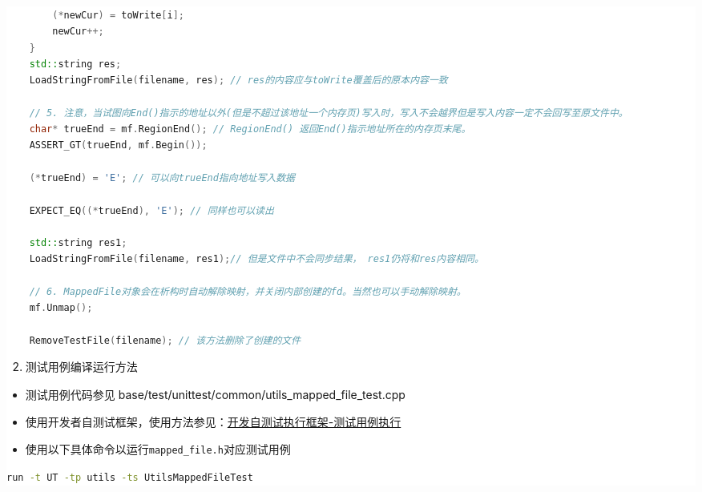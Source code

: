 ```c++
        (*newCur) = toWrite[i];
        newCur++;
    }
    std::string res;
    LoadStringFromFile(filename, res); // res的内容应与toWrite覆盖后的原本内容一致

    // 5. 注意，当试图向End()指示的地址以外(但是不超过该地址一个内存页)写入时，写入不会越界但是写入内容一定不会回写至原文件中。
    char* trueEnd = mf.RegionEnd(); // RegionEnd() 返回End()指示地址所在的内存页末尾。
    ASSERT_GT(trueEnd, mf.Begin());
 
    (*trueEnd) = 'E'; // 可以向trueEnd指向地址写入数据

    EXPECT_EQ((*trueEnd), 'E'); // 同样也可以读出

    std::string res1;
    LoadStringFromFile(filename, res1);// 但是文件中不会同步结果， res1仍将和res内容相同。

    // 6. MappedFile对象会在析构时自动解除映射，并关闭内部创建的fd。当然也可以手动解除映射。
    mf.Unmap();

    RemoveTestFile(filename); // 该方法删除了创建的文件
```

2. 测试用例编译运行方法

- 测试用例代码参见 base/test/unittest/common/utils_mapped_file_test.cpp

- 使用开发者自测试框架，使用方法参见：[开发自测试执行框架-测试用例执行](https://gitee.com/openharmony/testfwk_developer_test#%E6%B5%8B%E8%AF%95%E7%94%A8%E4%BE%8B%E6%89%A7%E8%A1%8C)

- 使用以下具体命令以运行`mapped_file.h`对应测试用例

```bash
run -t UT -tp utils -ts UtilsMappedFileTest
```
